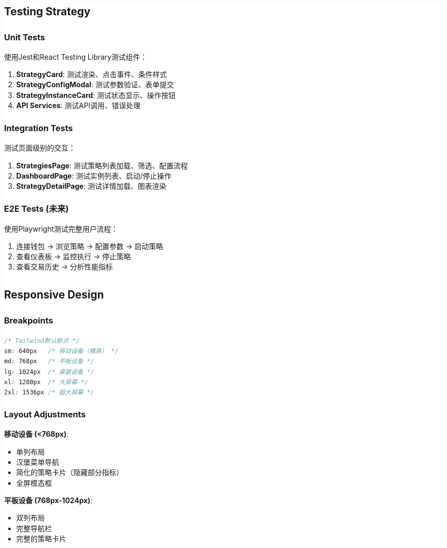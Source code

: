 
## Testing Strategy

### Unit Tests

使用Jest和React Testing Library测试组件：

1. **StrategyCard**: 测试渲染、点击事件、条件样式
2. **StrategyConfigModal**: 测试参数验证、表单提交
3. **StrategyInstanceCard**: 测试状态显示、操作按钮
4. **API Services**: 测试API调用、错误处理

### Integration Tests

测试页面级别的交互：

1. **StrategiesPage**: 测试策略列表加载、筛选、配置流程
2. **DashboardPage**: 测试实例列表、启动/停止操作
3. **StrategyDetailPage**: 测试详情加载、图表渲染

### E2E Tests (未来)

使用Playwright测试完整用户流程：

1. 连接钱包 → 浏览策略 → 配置参数 → 启动策略
2. 查看仪表板 → 监控执行 → 停止策略
3. 查看交易历史 → 分析性能指标

## Responsive Design

### Breakpoints

```css
/* Tailwind默认断点 */
sm: 640px   /* 移动设备（横屏） */
md: 768px   /* 平板设备 */
lg: 1024px  /* 桌面设备 */
xl: 1280px  /* 大屏幕 */
2xl: 1536px /* 超大屏幕 */
```

### Layout Adjustments

**移动设备 (<768px)**:
- 单列布局
- 汉堡菜单导航
- 简化的策略卡片（隐藏部分指标）
- 全屏模态框

**平板设备 (768px-1024px)**:
- 双列布局
- 完整导航栏
- 完整的策略卡片
